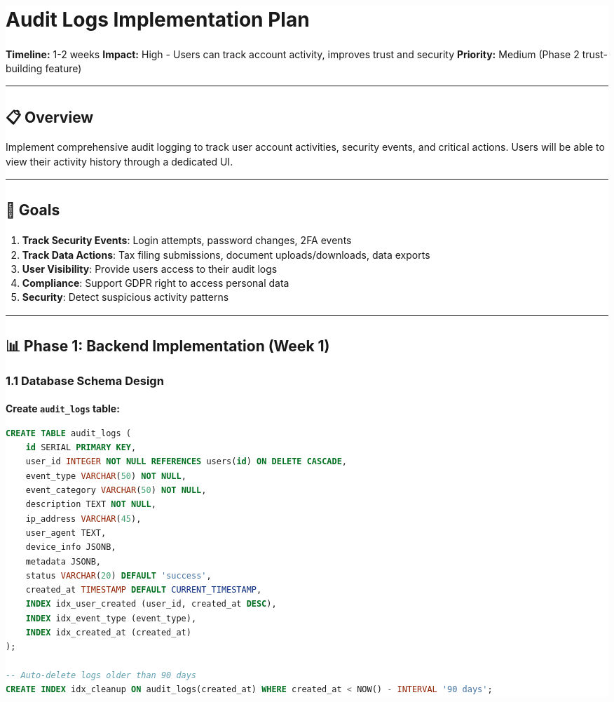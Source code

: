 # Audit Logs Implementation Plan

**Timeline:** 1-2 weeks
**Impact:** High - Users can track account activity, improves trust and security
**Priority:** Medium (Phase 2 trust-building feature)

---

## 📋 Overview

Implement comprehensive audit logging to track user account activities, security events, and critical actions. Users will be able to view their activity history through a dedicated UI.

---

## 🎯 Goals

1. **Track Security Events**: Login attempts, password changes, 2FA events
2. **Track Data Actions**: Tax filing submissions, document uploads/downloads, data exports
3. **User Visibility**: Provide users access to their audit logs
4. **Compliance**: Support GDPR right to access personal data
5. **Security**: Detect suspicious activity patterns

---

## 📊 Phase 1: Backend Implementation (Week 1)

### 1.1 Database Schema Design

**Create `audit_logs` table:**

```sql
CREATE TABLE audit_logs (
    id SERIAL PRIMARY KEY,
    user_id INTEGER NOT NULL REFERENCES users(id) ON DELETE CASCADE,
    event_type VARCHAR(50) NOT NULL,
    event_category VARCHAR(50) NOT NULL,
    description TEXT NOT NULL,
    ip_address VARCHAR(45),
    user_agent TEXT,
    device_info JSONB,
    metadata JSONB,
    status VARCHAR(20) DEFAULT 'success',
    created_at TIMESTAMP DEFAULT CURRENT_TIMESTAMP,
    INDEX idx_user_created (user_id, created_at DESC),
    INDEX idx_event_type (event_type),
    INDEX idx_created_at (created_at)
);

-- Auto-delete logs older than 90 days
CREATE INDEX idx_cleanup ON audit_logs(created_at) WHERE created_at < NOW() - INTERVAL '90 days';
```

